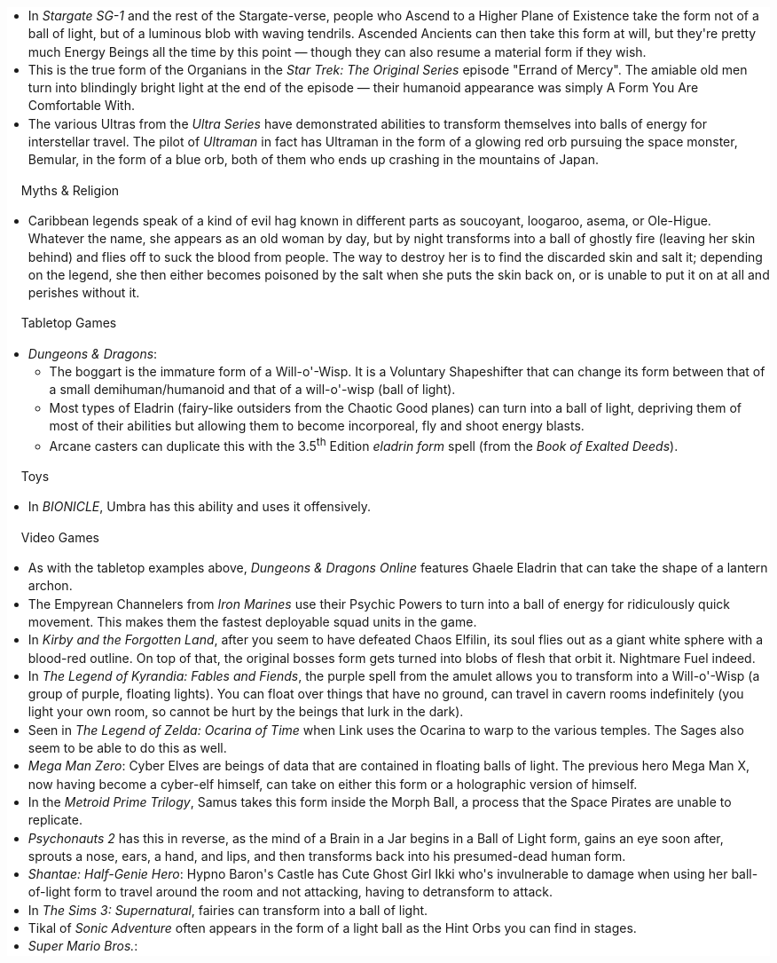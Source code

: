 -   In _Stargate SG-1_ and the rest of the Stargate-verse, people who Ascend to a Higher Plane of Existence take the form not of a ball of light, but of a luminous blob with waving tendrils. Ascended Ancients can then take this form at will, but they're pretty much Energy Beings all the time by this point — though they can also resume a material form if they wish.
-   This is the true form of the Organians in the _Star Trek: The Original Series_ episode "Errand of Mercy". The amiable old men turn into blindingly bright light at the end of the episode — their humanoid appearance was simply A Form You Are Comfortable With.
-   The various Ultras from the _Ultra Series_ have demonstrated abilities to transform themselves into balls of energy for interstellar travel. The pilot of _Ultraman_ in fact has Ultraman in the form of a glowing red orb pursuing the space monster, Bemular, in the form of a blue orb, both of them who ends up crashing in the mountains of Japan.

    Myths & Religion 

-   Caribbean legends speak of a kind of evil hag known in different parts as soucoyant, loogaroo, asema, or Ole-Higue. Whatever the name, she appears as an old woman by day, but by night transforms into a ball of ghostly fire (leaving her skin behind) and flies off to suck the blood from people. The way to destroy her is to find the discarded skin and salt it; depending on the legend, she then either becomes poisoned by the salt when she puts the skin back on, or is unable to put it on at all and perishes without it.

    Tabletop Games 

-   _Dungeons & Dragons_:
    -   The boggart is the immature form of a Will-o'-Wisp. It is a Voluntary Shapeshifter that can change its form between that of a small demihuman/humanoid and that of a will-o'-wisp (ball of light).
    -   Most types of Eladrin (fairy-like outsiders from the Chaotic Good planes) can turn into a ball of light, depriving them of most of their abilities but allowing them to become incorporeal, fly and shoot energy blasts.
    -   Arcane casters can duplicate this with the 3.5<sup>th</sup> Edition _eladrin form_ spell (from the _Book of Exalted Deeds_).

    Toys 

-   In _BIONICLE_, Umbra has this ability and uses it offensively.

    Video Games 

-   As with the tabletop examples above, _Dungeons & Dragons Online_ features Ghaele Eladrin that can take the shape of a lantern archon.
-   The Empyrean Channelers from _Iron Marines_ use their Psychic Powers to turn into a ball of energy for ridiculously quick movement. This makes them the fastest deployable squad units in the game.
-   In _Kirby and the Forgotten Land_, after you seem to have defeated Chaos Elfilin, its soul flies out as a giant white sphere with a blood-red outline. On top of that, the original bosses form gets turned into blobs of flesh that orbit it. Nightmare Fuel indeed.
-   In _The Legend of Kyrandia: Fables and Fiends_, the purple spell from the amulet allows you to transform into a Will-o'-Wisp (a group of purple, floating lights). You can float over things that have no ground, can travel in cavern rooms indefinitely (you light your own room, so cannot be hurt by the beings that lurk in the dark).
-   Seen in _The Legend of Zelda: Ocarina of Time_ when Link uses the Ocarina to warp to the various temples. The Sages also seem to be able to do this as well.
-   _Mega Man Zero_: Cyber Elves are beings of data that are contained in floating balls of light. The previous hero Mega Man X, now having become a cyber-elf himself, can take on either this form or a holographic version of himself.
-   In the _Metroid Prime Trilogy_, Samus takes this form inside the Morph Ball, a process that the Space Pirates are unable to replicate.
-   _Psychonauts 2_ has this in reverse, as the mind of a Brain in a Jar begins in a Ball of Light form, gains an eye soon after, sprouts a nose, ears, a hand, and lips, and then transforms back into his presumed-dead human form.
-   _Shantae: Half-Genie Hero_: Hypno Baron's Castle has Cute Ghost Girl Ikki who's invulnerable to damage when using her ball-of-light form to travel around the room and not attacking, having to detransform to attack.
-   In _The Sims 3: Supernatural_, fairies can transform into a ball of light.
-   Tikal of _Sonic Adventure_ often appears in the form of a light ball as the Hint Orbs you can find in stages.
-   _Super Mario Bros._: